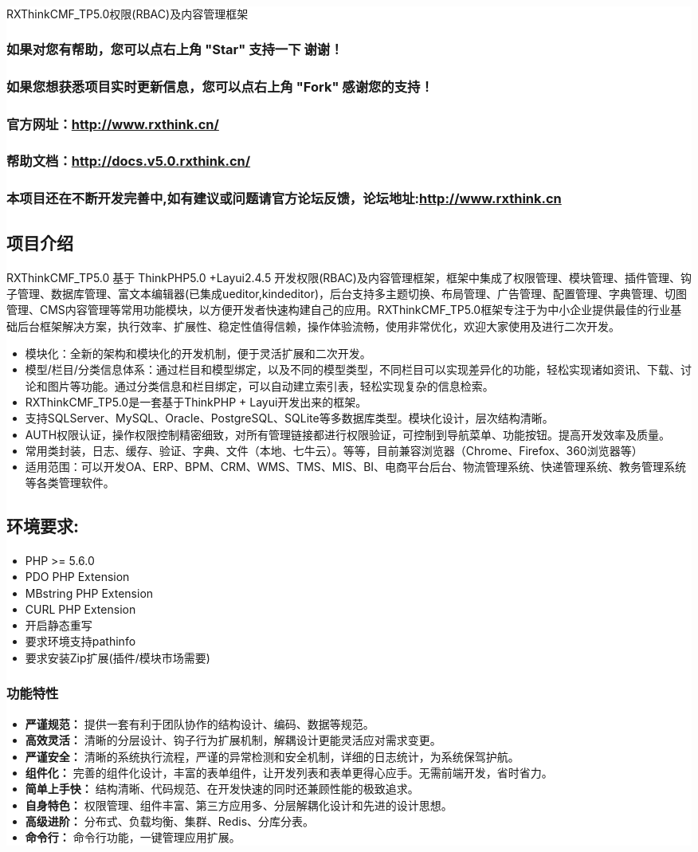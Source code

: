 
  RXThinkCMF_TP5.0权限(RBAC)及内容管理框架 

 
	 
	     
	 
	 
	     
	 
	 
	     
	 
	 
	     
	 
	 
	     
	 
 

 
 
 

### 如果对您有帮助，您可以点右上角 "Star" 支持一下 谢谢！
### 如果您想获悉项目实时更新信息，您可以点右上角 "Fork" 感谢您的支持！
### 官方网址：http://www.rxthink.cn/
### 帮助文档：http://docs.v5.0.rxthink.cn/
### 本项目还在不断开发完善中,如有建议或问题请官方论坛反馈，论坛地址:http://www.rxthink.cn

## 项目介绍
RXThinkCMF_TP5.0 基于 ThinkPHP5.0 +Layui2.4.5 开发权限(RBAC)及内容管理框架，框架中集成了权限管理、模块管理、插件管理、钩子管理、数据库管理、富文本编辑器(已集成ueditor,kindeditor)，后台支持多主题切换、布局管理、广告管理、配置管理、字典管理、切图管理、CMS内容管理等常用功能模块，以方便开发者快速构建自己的应用。RXThinkCMF_TP5.0框架专注于为中小企业提供最佳的行业基础后台框架解决方案，执行效率、扩展性、稳定性值得信赖，操作体验流畅，使用非常优化，欢迎大家使用及进行二次开发。

* 模块化：全新的架构和模块化的开发机制，便于灵活扩展和二次开发。
* 模型/栏目/分类信息体系：通过栏目和模型绑定，以及不同的模型类型，不同栏目可以实现差异化的功能，轻松实现诸如资讯、下载、讨论和图片等功能。通过分类信息和栏目绑定，可以自动建立索引表，轻松实现复杂的信息检索。
* RXThinkCMF_TP5.0是一套基于ThinkPHP + Layui开发出来的框架。
* 支持SQLServer、MySQL、Oracle、PostgreSQL、SQLite等多数据库类型。模块化设计，层次结构清晰。  
* AUTH权限认证，操作权限控制精密细致，对所有管理链接都进行权限验证，可控制到导航菜单、功能按钮。提高开发效率及质量。
* 常用类封装，日志、缓存、验证、字典、文件（本地、七牛云）。等等，目前兼容浏览器（Chrome、Firefox、360浏览器等）
* 适用范围：可以开发OA、ERP、BPM、CRM、WMS、TMS、MIS、BI、电商平台后台、物流管理系统、快递管理系统、教务管理系统等各类管理软件。
 
## 环境要求:
* PHP >= 5.6.0
* PDO PHP Extension
* MBstring PHP Extension
* CURL PHP Extension
* 开启静态重写
* 要求环境支持pathinfo
* 要求安装Zip扩展(插件/模块市场需要)


### 功能特性
- **严谨规范：** 提供一套有利于团队协作的结构设计、编码、数据等规范。
- **高效灵活：** 清晰的分层设计、钩子行为扩展机制，解耦设计更能灵活应对需求变更。
- **严谨安全：** 清晰的系统执行流程，严谨的异常检测和安全机制，详细的日志统计，为系统保驾护航。
- **组件化：** 完善的组件化设计，丰富的表单组件，让开发列表和表单更得心应手。无需前端开发，省时省力。
- **简单上手快：** 结构清晰、代码规范、在开发快速的同时还兼顾性能的极致追求。
- **自身特色：** 权限管理、组件丰富、第三方应用多、分层解耦化设计和先进的设计思想。
- **高级进阶：** 分布式、负载均衡、集群、Redis、分库分表。 
- **命令行：** 命令行功能，一键管理应用扩展。 
